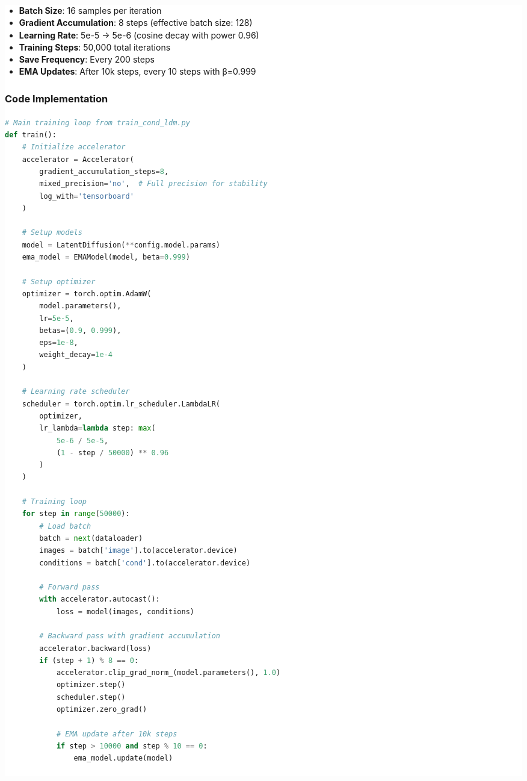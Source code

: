 - **Batch Size**: 16 samples per iteration
- **Gradient Accumulation**: 8 steps (effective batch size: 128)
- **Learning Rate**: 5e-5 → 5e-6 (cosine decay with power 0.96)
- **Training Steps**: 50,000 total iterations
- **Save Frequency**: Every 200 steps
- **EMA Updates**: After 10k steps, every 10 steps with β=0.999

### Code Implementation

```python
# Main training loop from train_cond_ldm.py
def train():
    # Initialize accelerator
    accelerator = Accelerator(
        gradient_accumulation_steps=8,
        mixed_precision='no',  # Full precision for stability
        log_with='tensorboard'
    )
    
    # Setup models
    model = LatentDiffusion(**config.model.params)
    ema_model = EMAModel(model, beta=0.999)
    
    # Setup optimizer
    optimizer = torch.optim.AdamW(
        model.parameters(),
        lr=5e-5,
        betas=(0.9, 0.999),
        eps=1e-8,
        weight_decay=1e-4
    )
    
    # Learning rate scheduler
    scheduler = torch.optim.lr_scheduler.LambdaLR(
        optimizer,
        lr_lambda=lambda step: max(
            5e-6 / 5e-5,
            (1 - step / 50000) ** 0.96
        )
    )
    
    # Training loop
    for step in range(50000):
        # Load batch
        batch = next(dataloader)
        images = batch['image'].to(accelerator.device)
        conditions = batch['cond'].to(accelerator.device)
        
        # Forward pass
        with accelerator.autocast():
            loss = model(images, conditions)
        
        # Backward pass with gradient accumulation
        accelerator.backward(loss)
        if (step + 1) % 8 == 0:
            accelerator.clip_grad_norm_(model.parameters(), 1.0)
            optimizer.step()
            scheduler.step()
            optimizer.zero_grad()
            
            # EMA update after 10k steps
            if step > 10000 and step % 10 == 0:
                ema_model.update(model)
        
```